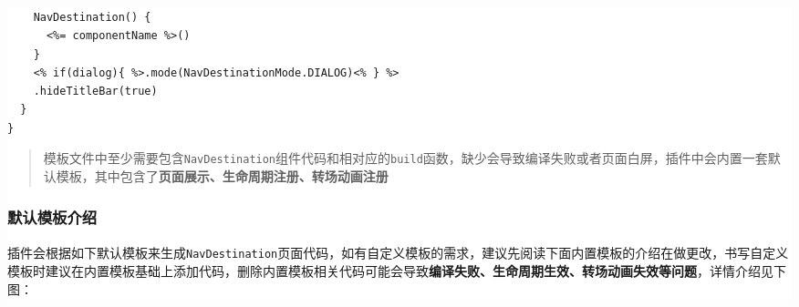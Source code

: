```ejs
    NavDestination() {
      <%= componentName %>()
    }
    <% if(dialog){ %>.mode(NavDestinationMode.DIALOG)<% } %>
    .hideTitleBar(true)
  }
}
```

> 模板文件中至少需要包含`NavDestination`组件代码和相对应的`build`函数，缺少会导致编译失败或者页面白屏，插件中会内置一套默认模板，其中包含了**页面展示、生命周期注册、转场动画注册**

### 默认模板介绍

插件会根据如下默认模板来生成`NavDestination`页面代码，如有自定义模板的需求，建议先阅读下面内置模板的介绍在做更改，书写自定义模板时建议在内置模板基础上添加代码，删除内置模板相关代码可能会导致**编译失败、生命周期生效、转场动画失效等问题**，详情介绍见下图：
